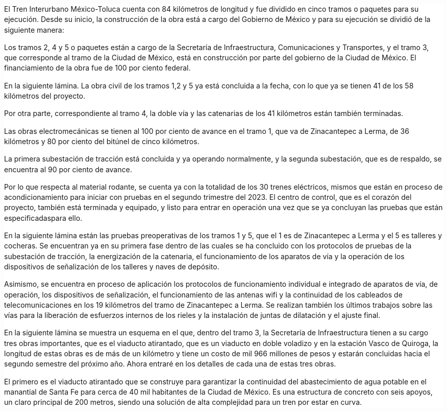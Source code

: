 El Tren Interurbano México-Toluca cuenta con 84 kilómetros de longitud y fue
dividido en cinco tramos o paquetes para su ejecución. Desde su inicio, la
construcción de la obra está a cargo del Gobierno de México y para su
ejecución se dividió de la siguiente manera:

Los tramos 2, 4 y 5 o paquetes están a cargo de la Secretaría de
Infraestructura, Comunicaciones y Transportes, y el tramo 3, que corresponde
al tramo de la Ciudad de México, está en construcción por parte del gobierno
de la Ciudad de México. El financiamiento de la obra fue de 100 por ciento
federal.

En la siguiente lámina. La obra civil de los tramos 1,2 y 5 ya está concluida
a la fecha, con lo que ya se tienen 41 de los 58 kilómetros del proyecto.

Por otra parte, correspondiente al tramo 4, la doble vía y las catenarias de
los 41 kilómetros están también terminadas.

Las obras electromecánicas se tienen al 100 por ciento de avance en el tramo
1, que va de Zinacantepec a Lerma, de 36 kilómetros y 80 por ciento del
bitúnel de cinco kilómetros.

La primera subestación de tracción está concluida y ya operando normalmente, y
la segunda subestación, que es de respaldo, se encuentra al 90 por ciento de
avance.

Por lo que respecta al material rodante, se cuenta ya con la totalidad de los
30 trenes eléctricos, mismos que están en proceso de acondicionamiento para
iniciar con pruebas en el segundo trimestre del 2023. El centro de control,
que es el corazón del proyecto, también está terminada y equipado, y listo
para entrar en operación una vez que se ya concluyan las pruebas que están
especificadaspara ello.

En la siguiente lámina están las pruebas preoperativas de los tramos 1 y 5,
que el 1 es de Zinacantepec a Lerma y el 5 es talleres y cocheras. Se
encuentran ya en su primera fase dentro de las cuales se ha concluido con los
protocolos de pruebas de la subestación de tracción, la energización de la
catenaria, el funcionamiento de los aparatos de vía y la operación de los
dispositivos de señalización de los talleres y naves de depósito.

Asimismo, se encuentra en proceso de aplicación los protocolos de
funcionamiento individual e integrado de aparatos de vía, de operación, los
dispositivos de señalización, el funcionamiento de las antenas wifi y la
continuidad de los cableados de telecomunicaciones en los 19 kilómetros del
tramo de Zinacantepec a Lerma. Se realizan también los últimos trabajos sobre
las vías para la liberación de esfuerzos internos de los rieles y la
instalación de juntas de dilatación y el ajuste final.

En la siguiente lámina se muestra un esquema en el que, dentro del tramo 3, la
Secretaría de Infraestructura tienen a su cargo tres obras importantes, que es
el viaducto atirantado, que es un viaducto en doble voladizo y en la estación
Vasco de Quiroga, la longitud de estas obras es de más de un kilómetro y tiene
un costo de mil 966 millones de pesos y estarán concluidas hacia el segundo
semestre del próximo año. Ahora entraré en los detalles de cada una de estas
tres obras.

El primero es el viaducto atirantado que se construye para garantizar la
continuidad del abastecimiento de agua potable en el manantial de Santa Fe
para cerca de 40 mil habitantes de la Ciudad de México. Es una estructura de
concreto con seis apoyos, un claro principal de 200 metros, siendo una
solución de alta complejidad para un tren por estar en curva.
